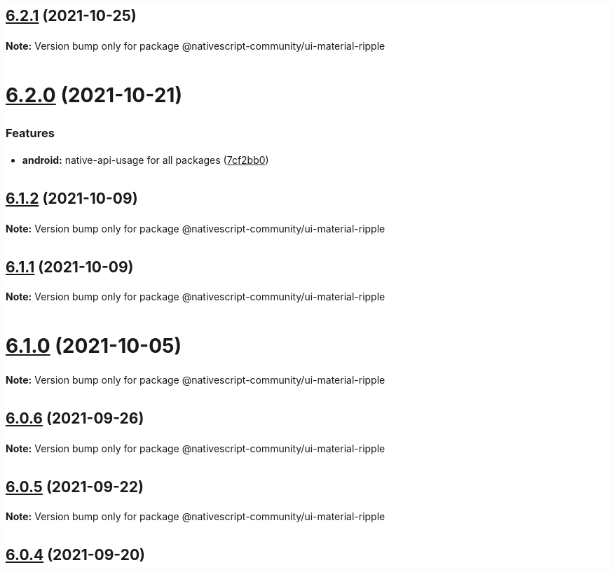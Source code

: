 ## [6.2.1](https://github.com/nativescript-community/ui-material-components/compare/v6.2.0...v6.2.1) (2021-10-25)

**Note:** Version bump only for package @nativescript-community/ui-material-ripple

# [6.2.0](https://github.com/nativescript-community/ui-material-components/tree/master/packages/ripple/compare/v6.1.2...v6.2.0) (2021-10-21)

### Features

* **android:** native-api-usage for all packages ([7cf2bb0](https://github.com/nativescript-community/ui-material-components/tree/master/packages/ripple/commit/7cf2bb000b7148282fdd926ea9df088e164d4062))

## [6.1.2](https://github.com/nativescript-community/ui-material-components/tree/master/packages/ripple/compare/v6.1.1...v6.1.2) (2021-10-09)

**Note:** Version bump only for package @nativescript-community/ui-material-ripple

## [6.1.1](https://github.com/nativescript-community/ui-material-components/tree/master/packages/ripple/compare/v6.1.0...v6.1.1) (2021-10-09)

**Note:** Version bump only for package @nativescript-community/ui-material-ripple

# [6.1.0](https://github.com/nativescript-community/ui-material-components/tree/master/packages/ripple/compare/v6.0.6...v6.1.0) (2021-10-05)

**Note:** Version bump only for package @nativescript-community/ui-material-ripple

## [6.0.6](https://github.com/nativescript-community/ui-material-components/tree/master/packages/ripple/compare/v6.0.5...v6.0.6) (2021-09-26)

**Note:** Version bump only for package @nativescript-community/ui-material-ripple

## [6.0.5](https://github.com/nativescript-community/ui-material-components/tree/master/packages/ripple/compare/v6.0.4...v6.0.5) (2021-09-22)

**Note:** Version bump only for package @nativescript-community/ui-material-ripple

## [6.0.4](https://github.com/nativescript-community/ui-material-components/tree/master/packages/ripple/compare/v6.0.3...v6.0.4) (2021-09-20)
